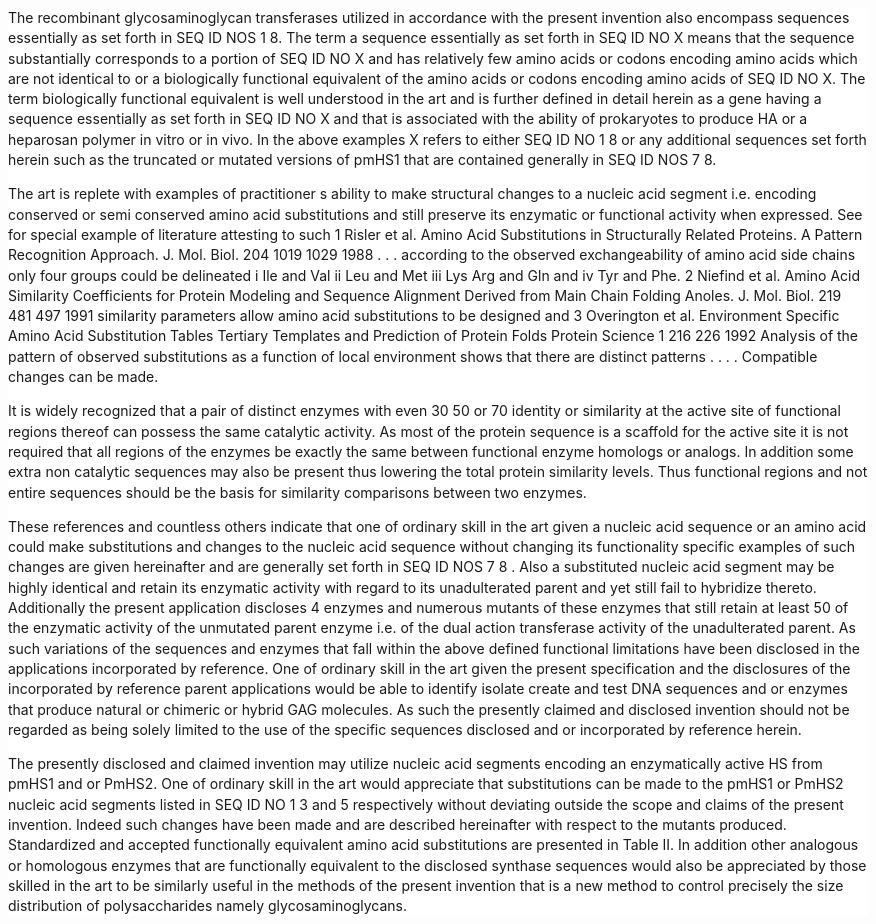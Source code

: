 The recombinant glycosaminoglycan transferases utilized in accordance with the present invention also encompass sequences essentially as set forth in SEQ ID NOS 1 8. The term a sequence essentially as set forth in SEQ ID NO X means that the sequence substantially corresponds to a portion of SEQ ID NO X and has relatively few amino acids or codons encoding amino acids which are not identical to or a biologically functional equivalent of the amino acids or codons encoding amino acids of SEQ ID NO X. The term biologically functional equivalent is well understood in the art and is further defined in detail herein as a gene having a sequence essentially as set forth in SEQ ID NO X and that is associated with the ability of prokaryotes to produce HA or a heparosan polymer in vitro or in vivo. In the above examples X refers to either SEQ ID NO 1 8 or any additional sequences set forth herein such as the truncated or mutated versions of pmHS1 that are contained generally in SEQ ID NOS 7 8.

The art is replete with examples of practitioner s ability to make structural changes to a nucleic acid segment i.e. encoding conserved or semi conserved amino acid substitutions and still preserve its enzymatic or functional activity when expressed. See for special example of literature attesting to such 1 Risler et al. Amino Acid Substitutions in Structurally Related Proteins. A Pattern Recognition Approach. J. Mol. Biol. 204 1019 1029 1988 . . . according to the observed exchangeability of amino acid side chains only four groups could be delineated i Ile and Val ii Leu and Met iii Lys Arg and Gln and iv Tyr and Phe. 2 Niefind et al. Amino Acid Similarity Coefficients for Protein Modeling and Sequence Alignment Derived from Main Chain Folding Anoles. J. Mol. Biol. 219 481 497 1991 similarity parameters allow amino acid substitutions to be designed and 3 Overington et al. Environment Specific Amino Acid Substitution Tables Tertiary Templates and Prediction of Protein Folds Protein Science 1 216 226 1992 Analysis of the pattern of observed substitutions as a function of local environment shows that there are distinct patterns . . . . Compatible changes can be made. 

It is widely recognized that a pair of distinct enzymes with even 30 50 or 70 identity or similarity at the active site of functional regions thereof can possess the same catalytic activity. As most of the protein sequence is a scaffold for the active site it is not required that all regions of the enzymes be exactly the same between functional enzyme homologs or analogs. In addition some extra non catalytic sequences may also be present thus lowering the total protein similarity levels. Thus functional regions and not entire sequences should be the basis for similarity comparisons between two enzymes.

These references and countless others indicate that one of ordinary skill in the art given a nucleic acid sequence or an amino acid could make substitutions and changes to the nucleic acid sequence without changing its functionality specific examples of such changes are given hereinafter and are generally set forth in SEQ ID NOS 7 8 . Also a substituted nucleic acid segment may be highly identical and retain its enzymatic activity with regard to its unadulterated parent and yet still fail to hybridize thereto. Additionally the present application discloses 4 enzymes and numerous mutants of these enzymes that still retain at least 50 of the enzymatic activity of the unmutated parent enzyme i.e. of the dual action transferase activity of the unadulterated parent. As such variations of the sequences and enzymes that fall within the above defined functional limitations have been disclosed in the applications incorporated by reference. One of ordinary skill in the art given the present specification and the disclosures of the incorporated by reference parent applications would be able to identify isolate create and test DNA sequences and or enzymes that produce natural or chimeric or hybrid GAG molecules. As such the presently claimed and disclosed invention should not be regarded as being solely limited to the use of the specific sequences disclosed and or incorporated by reference herein.

The presently disclosed and claimed invention may utilize nucleic acid segments encoding an enzymatically active HS from pmHS1 and or PmHS2. One of ordinary skill in the art would appreciate that substitutions can be made to the pmHS1 or PmHS2 nucleic acid segments listed in SEQ ID NO 1 3 and 5 respectively without deviating outside the scope and claims of the present invention. Indeed such changes have been made and are described hereinafter with respect to the mutants produced. Standardized and accepted functionally equivalent amino acid substitutions are presented in Table II. In addition other analogous or homologous enzymes that are functionally equivalent to the disclosed synthase sequences would also be appreciated by those skilled in the art to be similarly useful in the methods of the present invention that is a new method to control precisely the size distribution of polysaccharides namely glycosaminoglycans.
